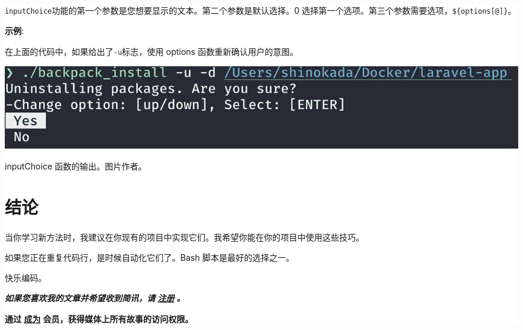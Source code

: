 `inputChoice`功能的第一个参数是您想要显示的文本。第二个参数是默认选择。0 选择第一个选项。第三个参数需要选项，`${options[@]}`。

**示例**:

在上面的代码中，如果给出了`-u`标志，使用 options 函数重新确认用户的意图。

![](img/b917fd8ea57babb282c66741515f4ec8.png)

inputChoice 函数的输出。图片作者。

# 结论

当你学习新方法时，我建议在你现有的项目中实现它们。我希望你能在你的项目中使用这些技巧。

如果您正在重复代码行，是时候自动化它们了。Bash 脚本是最好的选择之一。

快乐编码。

***如果您喜欢我的文章并希望收到简讯，请*** [***注册***](http://newsletter.codewithshin.com) ***。***

**通过** [**成为**](https://blog.codewithshin.com/membership) **会员，获得媒体上所有故事的访问权限。**